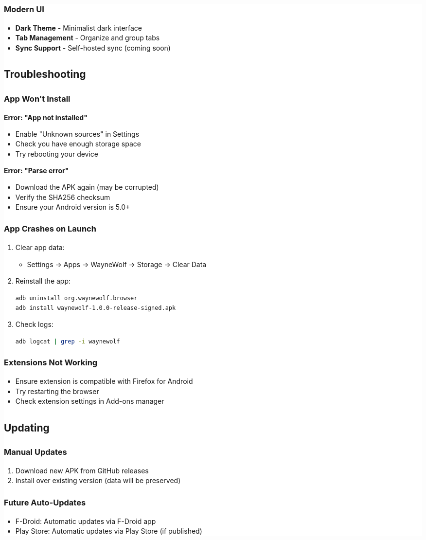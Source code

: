 ### Modern UI
- **Dark Theme** - Minimalist dark interface
- **Tab Management** - Organize and group tabs
- **Sync Support** - Self-hosted sync (coming soon)

## Troubleshooting

### App Won't Install

**Error: "App not installed"**
- Enable "Unknown sources" in Settings
- Check you have enough storage space
- Try rebooting your device

**Error: "Parse error"**
- Download the APK again (may be corrupted)
- Verify the SHA256 checksum
- Ensure your Android version is 5.0+

### App Crashes on Launch

1. Clear app data:
   - Settings → Apps → WayneWolf → Storage → Clear Data

2. Reinstall the app:
   ```bash
   adb uninstall org.waynewolf.browser
   adb install waynewolf-1.0.0-release-signed.apk
   ```

3. Check logs:
   ```bash
   adb logcat | grep -i waynewolf
   ```

### Extensions Not Working

- Ensure extension is compatible with Firefox for Android
- Try restarting the browser
- Check extension settings in Add-ons manager

## Updating

### Manual Updates

1. Download new APK from GitHub releases
2. Install over existing version (data will be preserved)

### Future Auto-Updates

- F-Droid: Automatic updates via F-Droid app
- Play Store: Automatic updates via Play Store (if published)
